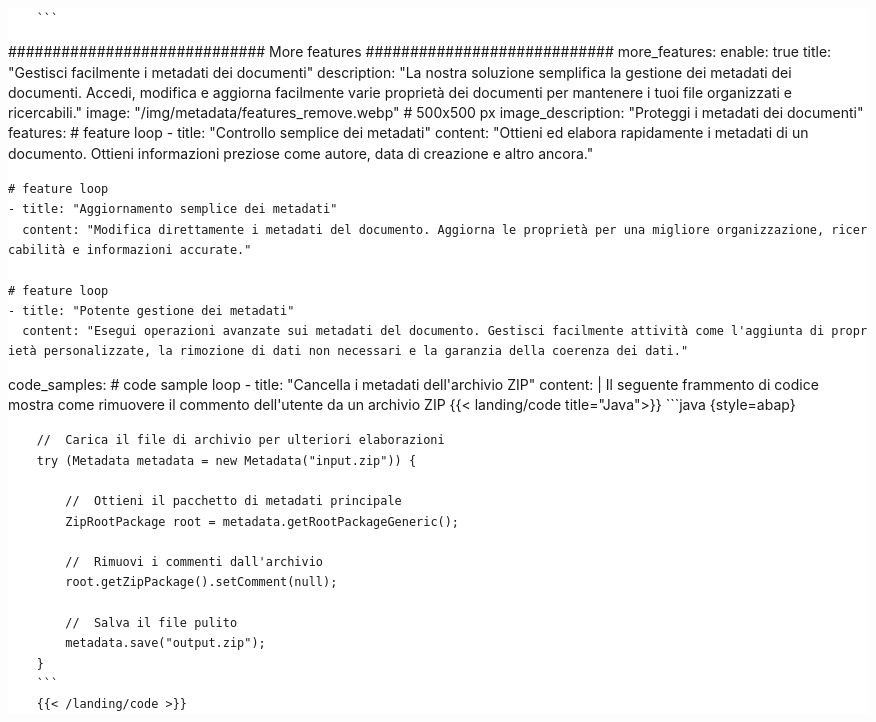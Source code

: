        ```        
        
############################# More features ############################
more_features:
  enable: true
  title: "Gestisci facilmente i metadati dei documenti"
  description: "La nostra soluzione semplifica la gestione dei metadati dei documenti. Accedi, modifica e aggiorna facilmente varie proprietà dei documenti per mantenere i tuoi file organizzati e ricercabili."
  image: "/img/metadata/features_remove.webp" # 500x500 px
  image_description: "Proteggi i metadati dei documenti"
  features:
    # feature loop
    - title: "Controllo semplice dei metadati"
      content: "Ottieni ed elabora rapidamente i metadati di un documento. Ottieni informazioni preziose come autore, data di creazione e altro ancora."

    # feature loop
    - title: "Aggiornamento semplice dei metadati"
      content: "Modifica direttamente i metadati del documento. Aggiorna le proprietà per una migliore organizzazione, ricercabilità e informazioni accurate."

    # feature loop
    - title: "Potente gestione dei metadati"
      content: "Esegui operazioni avanzate sui metadati del documento. Gestisci facilmente attività come l'aggiunta di proprietà personalizzate, la rimozione di dati non necessari e la garanzia della coerenza dei dati."
      
  code_samples:
    # code sample loop
    - title: "Cancella i metadati dell'archivio ZIP"
      content: |
        Il seguente frammento di codice mostra come rimuovere il commento dell'utente da un archivio ZIP
        {{< landing/code title="Java">}}
        ```java {style=abap}
        
        //  Carica il file di archivio per ulteriori elaborazioni
        try (Metadata metadata = new Metadata("input.zip")) {

            //  Ottieni il pacchetto di metadati principale
            ZipRootPackage root = metadata.getRootPackageGeneric();

            //  Rimuovi i commenti dall'archivio
            root.getZipPackage().setComment(null);

            //  Salva il file pulito
            metadata.save("output.zip");
        }
        ```
        {{< /landing/code >}}
